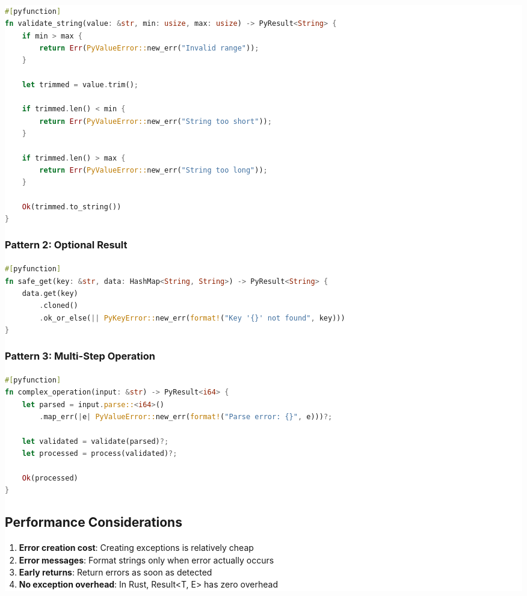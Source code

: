 ```rust
#[pyfunction]
fn validate_string(value: &str, min: usize, max: usize) -> PyResult<String> {
    if min > max {
        return Err(PyValueError::new_err("Invalid range"));
    }

    let trimmed = value.trim();

    if trimmed.len() < min {
        return Err(PyValueError::new_err("String too short"));
    }

    if trimmed.len() > max {
        return Err(PyValueError::new_err("String too long"));
    }

    Ok(trimmed.to_string())
}
```

### Pattern 2: Optional Result

```rust
#[pyfunction]
fn safe_get(key: &str, data: HashMap<String, String>) -> PyResult<String> {
    data.get(key)
        .cloned()
        .ok_or_else(|| PyKeyError::new_err(format!("Key '{}' not found", key)))
}
```

### Pattern 3: Multi-Step Operation

```rust
#[pyfunction]
fn complex_operation(input: &str) -> PyResult<i64> {
    let parsed = input.parse::<i64>()
        .map_err(|e| PyValueError::new_err(format!("Parse error: {}", e)))?;

    let validated = validate(parsed)?;
    let processed = process(validated)?;

    Ok(processed)
}
```

## Performance Considerations

1. **Error creation cost**: Creating exceptions is relatively cheap
2. **Error messages**: Format strings only when error actually occurs
3. **Early returns**: Return errors as soon as detected
4. **No exception overhead**: In Rust, Result<T, E> has zero overhead
